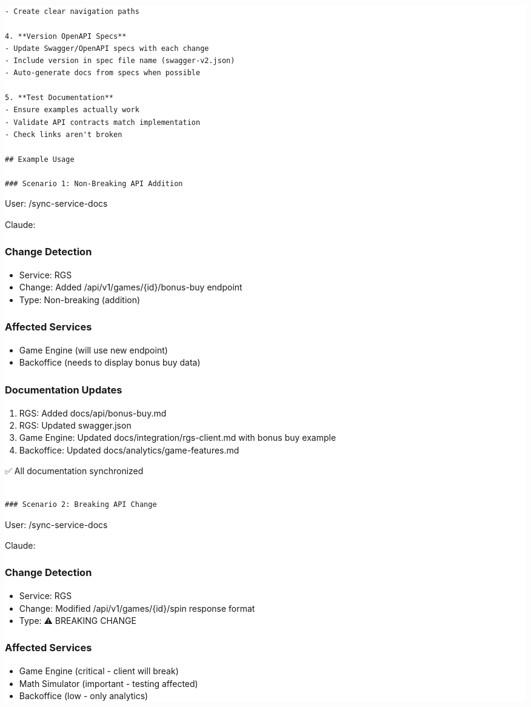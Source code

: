    ```
   - Create clear navigation paths

4. **Version OpenAPI Specs**
   - Update Swagger/OpenAPI specs with each change
   - Include version in spec file name (swagger-v2.json)
   - Auto-generate docs from specs when possible

5. **Test Documentation**
   - Ensure examples actually work
   - Validate API contracts match implementation
   - Check links aren't broken

## Example Usage

### Scenario 1: Non-Breaking API Addition
```
User: /sync-service-docs

Claude:
### Change Detection
- Service: RGS
- Change: Added /api/v1/games/{id}/bonus-buy endpoint
- Type: Non-breaking (addition)

### Affected Services
- Game Engine (will use new endpoint)
- Backoffice (needs to display bonus buy data)

### Documentation Updates
1. RGS: Added docs/api/bonus-buy.md
2. RGS: Updated swagger.json
3. Game Engine: Updated docs/integration/rgs-client.md with bonus buy example
4. Backoffice: Updated docs/analytics/game-features.md

✅ All documentation synchronized
```

### Scenario 2: Breaking API Change
```
User: /sync-service-docs

Claude:
### Change Detection
- Service: RGS
- Change: Modified /api/v1/games/{id}/spin response format
- Type: ⚠️ BREAKING CHANGE

### Affected Services
- Game Engine (critical - client will break)
- Math Simulator (important - testing affected)
- Backoffice (low - only analytics)
